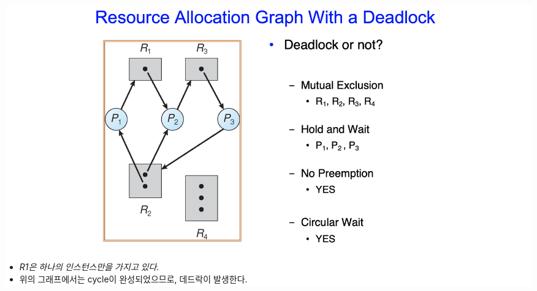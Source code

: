 <center><img src="./img/Resource Allocation Graph with a Deadlock.png" style="width:60vw;"></img></center>

* _R1은 하나의 인스턴스만을 가지고 있다._
* 위의 그래프에서는 cycle이 완성되었으므로, 데드락이 발생한다.
